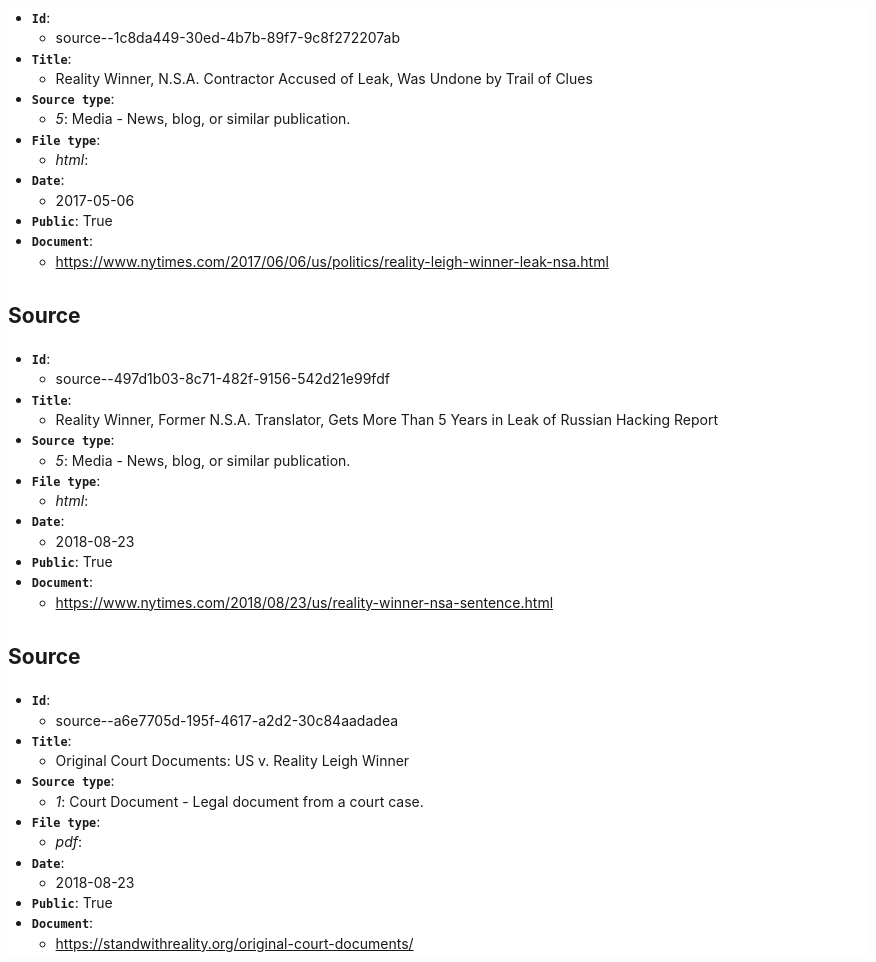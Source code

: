 - **`Id`**:
   - source--1c8da449-30ed-4b7b-89f7-9c8f272207ab
- **`Title`**:
   - Reality Winner, N.S.A. Contractor Accused of Leak, Was Undone by Trail of Clues
- **`Source type`**:
   - *5*: Media - News, blog, or similar publication.
- **`File type`**:
   - *html*: 
- **`Date`**:
   - 2017-05-06
- **`Public`**:
 True
- **`Document`**:
   - https://www.nytimes.com/2017/06/06/us/politics/reality-leigh-winner-leak-nsa.html
## Source

- **`Id`**:
   - source--497d1b03-8c71-482f-9156-542d21e99fdf
- **`Title`**:
   - Reality Winner, Former N.S.A. Translator, Gets More Than 5 Years in Leak of Russian Hacking Report
- **`Source type`**:
   - *5*: Media - News, blog, or similar publication.
- **`File type`**:
   - *html*: 
- **`Date`**:
   - 2018-08-23
- **`Public`**:
 True
- **`Document`**:
   - https://www.nytimes.com/2018/08/23/us/reality-winner-nsa-sentence.html
## Source

- **`Id`**:
   - source--a6e7705d-195f-4617-a2d2-30c84aadadea
- **`Title`**:
   - Original Court Documents: US v. Reality Leigh Winner
- **`Source type`**:
   - *1*: Court Document - Legal document from a court case.
- **`File type`**:
   - *pdf*: 
- **`Date`**:
   - 2018-08-23
- **`Public`**:
 True
- **`Document`**:
   - https://standwithreality.org/original-court-documents/
